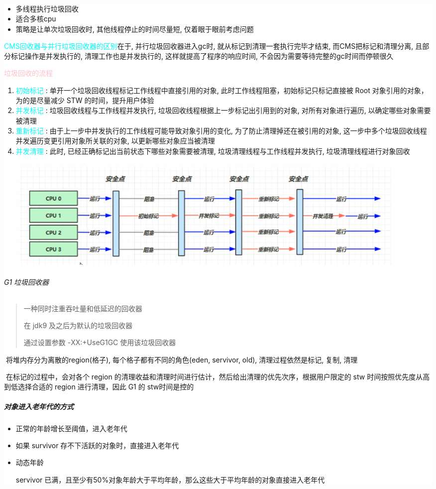 * 多线程执行垃圾回收
* 适合多核cpu
* 策略是让单次垃圾回收时, 其他线程停止的时间尽量短, 仅着眼于眼前考虑问题

<span style='color:cyan;'>CMS回收器与并行垃圾回收器的区别</span>在于, 并行垃圾回收器进入gc时, 就从标记到清理一套执行完毕才结束, 而CMS把标记和清理分离, 且部分标记操作是并发执行的, 清理工作也是并发执行的, 这样就提高了程序的响应时间, 不会因为需要等待完整的gc时间而停顿很久

<span style='color:pink;'>垃圾回收的流程</span>

1.  <span style='color:cyan;'>初始标记</span> : 单开一个垃圾回收线程标记工作线程中直接引用的对象, 此时工作线程阻塞，初始标记只标记直接被 Root 对象引用的对象，为的是尽量减少 STW 的时间，提升用户体验
2.  <span style='color:cyan;'>并发标记</span> : 垃圾回收线程与工作线程并发执行, 垃圾回收线程根据上一步标记出引用到的对象, 对所有对象进行遍历, 以确定哪些对象需要被清理
3.  <span style='color:cyan;'>重新标记</span> : 由于上一步中并发执行的工作线程可能导致对象引用的变化, 为了防止清理掉还在被引用的对象, 这一步中多个垃圾回收线程并发遍历变更引用对象所关联的对象, 以更新哪些对象应当被清理
4.  <span style='color:cyan;'>并发清理</span> : 此时, 已经正确标记出当前状态下哪些对象需要被清理, 垃圾清理线程与工作线程并发执行, 垃圾清理线程进行对象回收

![1595152580893](1595152580893.png)



###### G1 垃圾回收器

> 一种同时注重吞吐量和低延迟的回收器
>
> 在 jdk9 及之后为默认的垃圾回收器
>
> 通过设置参数 -XX:+UseG1GC 使用该垃圾回收器

​		将堆内存分为离散的region(格子), 每个格子都有不同的角色(eden, servivor, old), 清理过程依然是标记, 复制, 清理

​		在标记的过程中，会对各个 region 的清理收益和清理时间进行估计，然后给出清理的优先次序，根据用户限定的 stw 时间按照优先度从高到低选择合适的 region 进行清理，因此 G1 的 stw时间是控的





##### 对象进入老年代的方式

*   正常的年龄增长至阈值，进入老年代

*   如果 survivor 存不下活跃的对象时，直接进入老年代

*   动态年龄

    servivor 已满，且至少有50%对象年龄大于平均年龄，那么这些大于平均年龄的对象直接进入老年代
